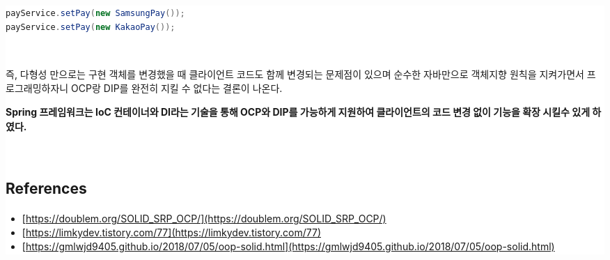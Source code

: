```java
payService.setPay(new SamsungPay());
payService.setPay(new KakaoPay());
```

<br/>

즉, 다형성 만으로는 구현 객체를 변경했을 때 클라이언트 코드도 함께 변경되는 문제점이 있으며 순수한 자바만으로 객체지향 원칙을 지켜가면서 프로그래밍하자니 OCP랑 DIP를 완전히 지킬 수 없다는 결론이 나온다.

**Spring 프레임워크는 IoC 컨테이너와 DI라는 기술을 통해 OCP와 DIP를 가능하게 지원하여 클라이언트의 코드 변경 없이 기능을 확장 시킬수 있게 하였다.**

<br/>

## References

- [https://doublem.org/SOLID_SRP_OCP/](https://doublem.org/SOLID_SRP_OCP/)
- [https://limkydev.tistory.com/77](https://limkydev.tistory.com/77)
- [https://gmlwjd9405.github.io/2018/07/05/oop-solid.html](https://gmlwjd9405.github.io/2018/07/05/oop-solid.html)